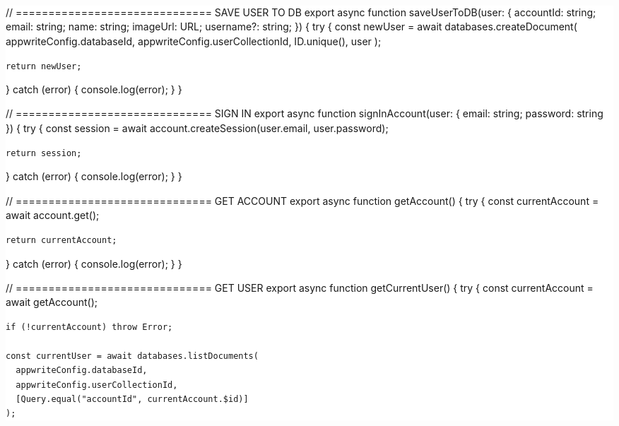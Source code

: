 // ============================== SAVE USER TO DB
export async function saveUserToDB(user: {
  accountId: string;
  email: string;
  name: string;
  imageUrl: URL;
  username?: string;
}) {
  try {
    const newUser = await databases.createDocument(
      appwriteConfig.databaseId,
      appwriteConfig.userCollectionId,
      ID.unique(),
      user
    );

    return newUser;
  } catch (error) {
    console.log(error);
  }
}

// ============================== SIGN IN
export async function signInAccount(user: { email: string; password: string }) {
  try {
    const session = await account.createSession(user.email, user.password);

    return session;
  } catch (error) {
    console.log(error);
  }
}

// ============================== GET ACCOUNT
export async function getAccount() {
  try {
    const currentAccount = await account.get();

    return currentAccount;
  } catch (error) {
    console.log(error);
  }
}

// ============================== GET USER
export async function getCurrentUser() {
  try {
    const currentAccount = await getAccount();

    if (!currentAccount) throw Error;

    const currentUser = await databases.listDocuments(
      appwriteConfig.databaseId,
      appwriteConfig.userCollectionId,
      [Query.equal("accountId", currentAccount.$id)]
    );
